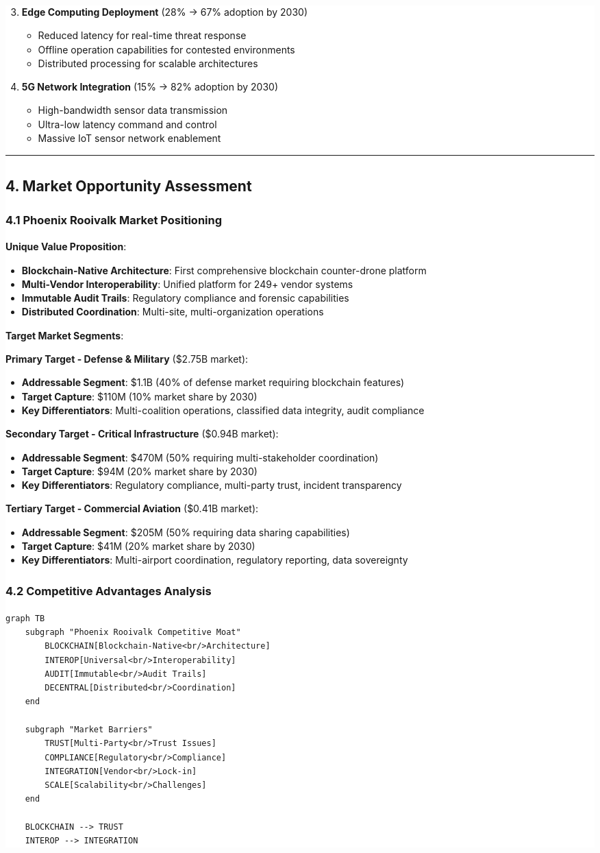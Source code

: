 3. **Edge Computing Deployment** (28% → 67% adoption by 2030)
   - Reduced latency for real-time threat response
   - Offline operation capabilities for contested environments
   - Distributed processing for scalable architectures

4. **5G Network Integration** (15% → 82% adoption by 2030)
   - High-bandwidth sensor data transmission
   - Ultra-low latency command and control
   - Massive IoT sensor network enablement

---

## 4. Market Opportunity Assessment

### 4.1 Phoenix Rooivalk Market Positioning

**Unique Value Proposition**:

- **Blockchain-Native Architecture**: First comprehensive blockchain
  counter-drone platform
- **Multi-Vendor Interoperability**: Unified platform for 249+ vendor systems
- **Immutable Audit Trails**: Regulatory compliance and forensic capabilities
- **Distributed Coordination**: Multi-site, multi-organization operations

**Target Market Segments**:

**Primary Target - Defense & Military** ($2.75B market):

- **Addressable Segment**: $1.1B (40% of defense market requiring blockchain
  features)
- **Target Capture**: $110M (10% market share by 2030)
- **Key Differentiators**: Multi-coalition operations, classified data
  integrity, audit compliance

**Secondary Target - Critical Infrastructure** ($0.94B market):

- **Addressable Segment**: $470M (50% requiring multi-stakeholder coordination)
- **Target Capture**: $94M (20% market share by 2030)
- **Key Differentiators**: Regulatory compliance, multi-party trust, incident
  transparency

**Tertiary Target - Commercial Aviation** ($0.41B market):

- **Addressable Segment**: $205M (50% requiring data sharing capabilities)
- **Target Capture**: $41M (20% market share by 2030)
- **Key Differentiators**: Multi-airport coordination, regulatory reporting,
  data sovereignty

### 4.2 Competitive Advantages Analysis

```mermaid
graph TB
    subgraph "Phoenix Rooivalk Competitive Moat"
        BLOCKCHAIN[Blockchain-Native<br/>Architecture]
        INTEROP[Universal<br/>Interoperability]
        AUDIT[Immutable<br/>Audit Trails]
        DECENTRAL[Distributed<br/>Coordination]
    end

    subgraph "Market Barriers"
        TRUST[Multi-Party<br/>Trust Issues]
        COMPLIANCE[Regulatory<br/>Compliance]
        INTEGRATION[Vendor<br/>Lock-in]
        SCALE[Scalability<br/>Challenges]
    end

    BLOCKCHAIN --> TRUST
    INTEROP --> INTEGRATION
```